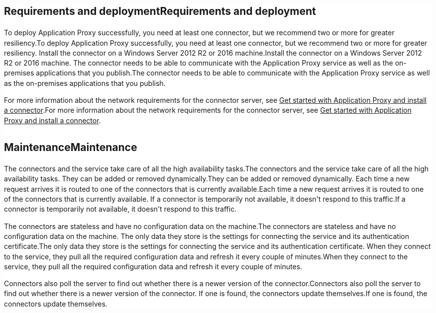 ## <a name="requirements-and-deployment"></a><span data-ttu-id="e49ec-112">Requirements and deployment</span><span class="sxs-lookup"><span data-stu-id="e49ec-112">Requirements and deployment</span></span>

<span data-ttu-id="e49ec-113">To deploy Application Proxy successfully, you need at least one connector, but we recommend two or more for greater resiliency.</span><span class="sxs-lookup"><span data-stu-id="e49ec-113">To deploy Application Proxy successfully, you need at least one connector, but we recommend two or more for greater resiliency.</span></span> <span data-ttu-id="e49ec-114">Install the connector on a Windows Server 2012 R2 or 2016 machine.</span><span class="sxs-lookup"><span data-stu-id="e49ec-114">Install the connector on a Windows Server 2012 R2 or 2016 machine.</span></span> <span data-ttu-id="e49ec-115">The connector needs to be able to communicate with the Application Proxy service as well as the on-premises applications that you publish.</span><span class="sxs-lookup"><span data-stu-id="e49ec-115">The connector needs to be able to communicate with the Application Proxy service as well as the on-premises applications that you publish.</span></span> 

<span data-ttu-id="e49ec-116">For more information about the network requirements for the connector server, see [Get started with Application Proxy and install a connector](application-proxy-enable.md).</span><span class="sxs-lookup"><span data-stu-id="e49ec-116">For more information about the network requirements for the connector server, see [Get started with Application Proxy and install a connector](application-proxy-enable.md).</span></span>

## <a name="maintenance"></a><span data-ttu-id="e49ec-117">Maintenance</span><span class="sxs-lookup"><span data-stu-id="e49ec-117">Maintenance</span></span>
<span data-ttu-id="e49ec-118">The connectors and the service take care of all the high availability tasks.</span><span class="sxs-lookup"><span data-stu-id="e49ec-118">The connectors and the service take care of all the high availability tasks.</span></span> <span data-ttu-id="e49ec-119">They can be added or removed dynamically.</span><span class="sxs-lookup"><span data-stu-id="e49ec-119">They can be added or removed dynamically.</span></span> <span data-ttu-id="e49ec-120">Each time a new request arrives it is routed to one of the connectors that is currently available.</span><span class="sxs-lookup"><span data-stu-id="e49ec-120">Each time a new request arrives it is routed to one of the connectors that is currently available.</span></span> <span data-ttu-id="e49ec-121">If a connector is temporarily not available, it doesn't respond to this traffic.</span><span class="sxs-lookup"><span data-stu-id="e49ec-121">If a connector is temporarily not available, it doesn't respond to this traffic.</span></span>

<span data-ttu-id="e49ec-122">The connectors are stateless and have no configuration data on the machine.</span><span class="sxs-lookup"><span data-stu-id="e49ec-122">The connectors are stateless and have no configuration data on the machine.</span></span> <span data-ttu-id="e49ec-123">The only data they store is the settings for connecting the service and its authentication certificate.</span><span class="sxs-lookup"><span data-stu-id="e49ec-123">The only data they store is the settings for connecting the service and its authentication certificate.</span></span> <span data-ttu-id="e49ec-124">When they connect to the service, they pull all the required configuration data and refresh it every couple of minutes.</span><span class="sxs-lookup"><span data-stu-id="e49ec-124">When they connect to the service, they pull all the required configuration data and refresh it every couple of minutes.</span></span>

<span data-ttu-id="e49ec-125">Connectors also poll the server to find out whether there is a newer version of the connector.</span><span class="sxs-lookup"><span data-stu-id="e49ec-125">Connectors also poll the server to find out whether there is a newer version of the connector.</span></span> <span data-ttu-id="e49ec-126">If one is found, the connectors update themselves.</span><span class="sxs-lookup"><span data-stu-id="e49ec-126">If one is found, the connectors update themselves.</span></span>

